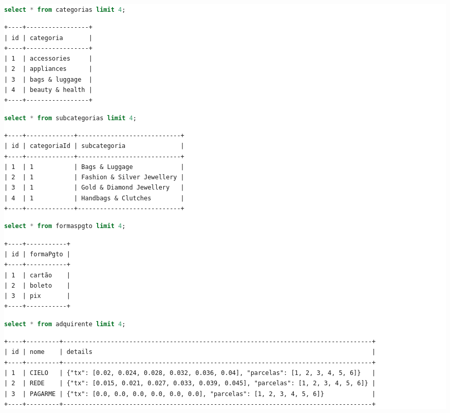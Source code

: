 ```sql
select * from categorias limit 4;
```

```ascii
+----+-----------------+
| id | categoria       |
+----+-----------------+
| 1  | accessories     |
| 2  | appliances      |
| 3  | bags & luggage  |
| 4  | beauty & health |
+----+-----------------+
```

```sql
select * from subcategorias limit 4;
```

```ascii
+----+-------------+----------------------------+
| id | categoriaId | subcategoria               |
+----+-------------+----------------------------+
| 1  | 1           | Bags & Luggage             |
| 2  | 1           | Fashion & Silver Jewellery |
| 3  | 1           | Gold & Diamond Jewellery   |
| 4  | 1           | Handbags & Clutches        |
+----+-------------+----------------------------+
```

```sql
select * from formaspgto limit 4;
```

```ascii
+----+-----------+
| id | formaPgto |
+----+-----------+
| 1  | cartão    |
| 2  | boleto    |
| 3  | pix       |
+----+-----------+
```

```sql
select * from adquirente limit 4;
```

```ascii
+----+---------+------------------------------------------------------------------------------------+
| id | nome    | details                                                                            |
+----+---------+------------------------------------------------------------------------------------+
| 1  | CIELO   | {"tx": [0.02, 0.024, 0.028, 0.032, 0.036, 0.04], "parcelas": [1, 2, 3, 4, 5, 6]}   |
| 2  | REDE    | {"tx": [0.015, 0.021, 0.027, 0.033, 0.039, 0.045], "parcelas": [1, 2, 3, 4, 5, 6]} |
| 3  | PAGARME | {"tx": [0.0, 0.0, 0.0, 0.0, 0.0, 0.0], "parcelas": [1, 2, 3, 4, 5, 6]}             |
+----+---------+------------------------------------------------------------------------------------+
```
